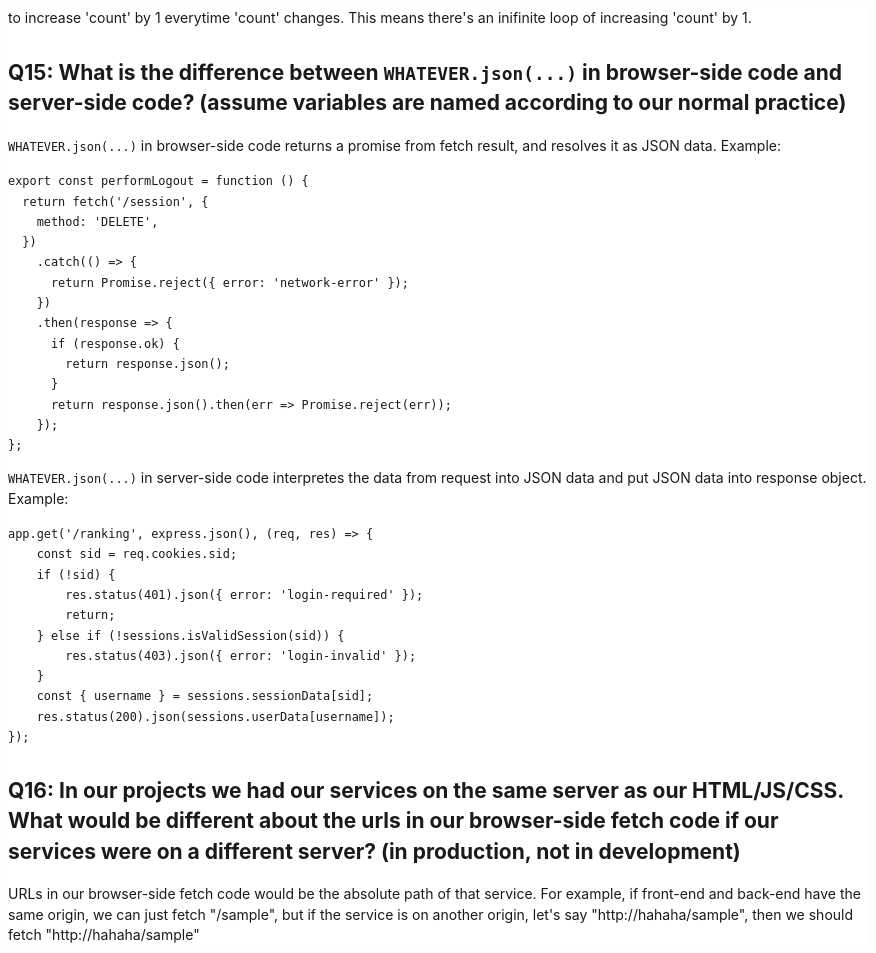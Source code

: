 ``` JS
```
to increase 'count' by 1 everytime 'count' changes. This means there's an inifinite loop of increasing 'count' by 1.

## Q15: What is the difference between `WHATEVER.json(...)` in browser-side code and server-side code?  (assume variables are named according to our normal practice)
`WHATEVER.json(...)` in browser-side code returns a promise from fetch result, and resolves it as JSON data.
Example:
``` JS
export const performLogout = function () {
  return fetch('/session', {
    method: 'DELETE',
  })
    .catch(() => {
      return Promise.reject({ error: 'network-error' });
    })
    .then(response => {
      if (response.ok) {
        return response.json();
      }
      return response.json().then(err => Promise.reject(err));
    });
};
```
`WHATEVER.json(...)` in server-side code interpretes the data from request into JSON data and put JSON data into response object.
Example:
```JS
app.get('/ranking', express.json(), (req, res) => {
    const sid = req.cookies.sid;
    if (!sid) {
        res.status(401).json({ error: 'login-required' });
        return;
    } else if (!sessions.isValidSession(sid)) {
        res.status(403).json({ error: 'login-invalid' });
    }
    const { username } = sessions.sessionData[sid];
    res.status(200).json(sessions.userData[username]);
});
```

## Q16: In our projects we had our services on the same server as our HTML/JS/CSS.  What would be different about the urls in our browser-side fetch code if our services were on a different server? (in production, not in development)
URLs in our browser-side fetch code would be the absolute path of that service. For example, if front-end and back-end have the same origin, we can just fetch "/sample", but if the service is on another origin, let's say "http://hahaha/sample", then we should fetch "http://hahaha/sample"
